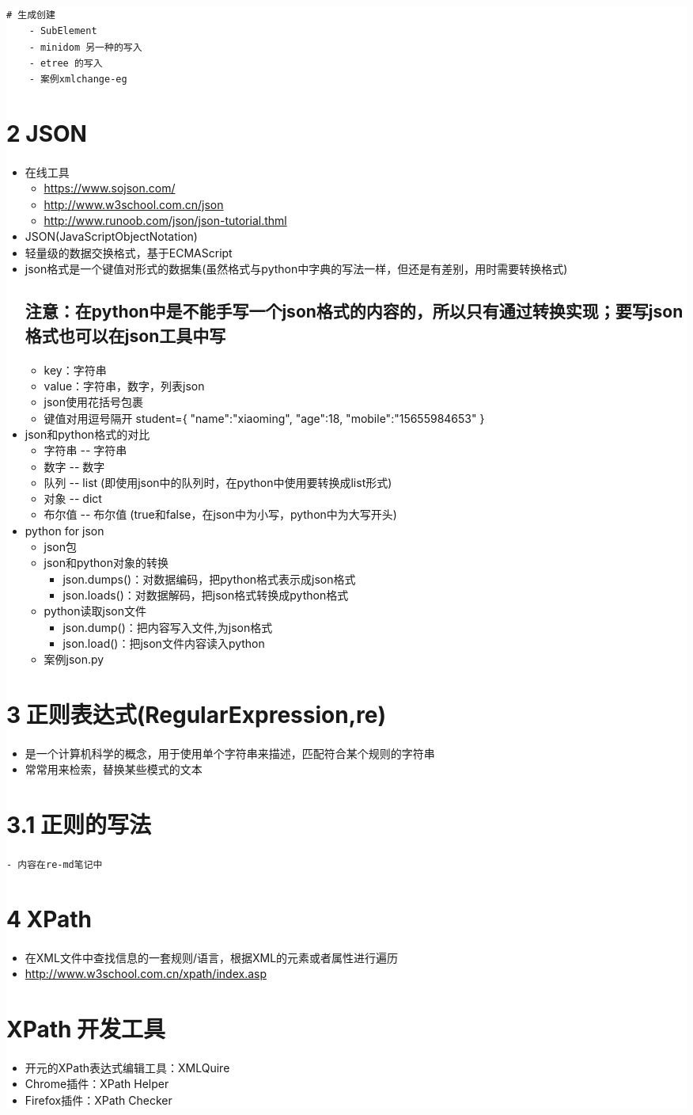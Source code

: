     # 生成创建
        - SubElement
        - minidom 另一种的写入
        - etree 的写入
        - 案例xmlchange-eg
# 2 JSON
- 在线工具
    - https://www.sojson.com/
    - http://www.w3school.com.cn/json
    - http://www.runoob.com/json/json-tutorial.thml
- JSON(JavaScriptObjectNotation)
- 轻量级的数据交换格式，基于ECMAScript
- json格式是一个键值对形式的数据集(虽然格式与python中字典的写法一样，但还是有差别，用时需要转换格式)
    ## 注意：在python中是不能手写一个json格式的内容的，所以只有通过转换实现；要写json格式也可以在json工具中写
    - key：字符串
    - value：字符串，数字，列表json
    - json使用花括号包裹
    - 键值对用逗号隔开
        student={
            "name":"xiaoming",
            "age":18,
            "mobile":"15655984653"
        }
- json和python格式的对比
    - 字符串 -- 字符串
    - 数字 -- 数字
    - 队列 -- list    (即使用json中的队列时，在python中使用要转换成list形式)
    - 对象 -- dict
    - 布尔值 -- 布尔值    (true和false，在json中为小写，python中为大写开头)
- python for json
    - json包
    - json和python对象的转换
        - json.dumps()：对数据编码，把python格式表示成json格式
        - json.loads()：对数据解码，把json格式转换成python格式
    - python读取json文件
        - json.dump()：把内容写入文件,为json格式
        - json.load()：把json文件内容读入python
    - 案例json.py
# 3 正则表达式(RegularExpression,re)
- 是一个计算机科学的概念，用于使用单个字符串来描述，匹配符合某个规则的字符串
- 常常用来检索，替换某些模式的文本
# 3.1 正则的写法
    - 内容在re-md笔记中
# 4 XPath
- 在XML文件中查找信息的一套规则/语言，根据XML的元素或者属性进行遍历
- http://www.w3school.com.cn/xpath/index.asp
# XPath 开发工具
- 开元的XPath表达式编辑工具：XMLQuire
- Chrome插件：XPath Helper
- Firefox插件：XPath Checker